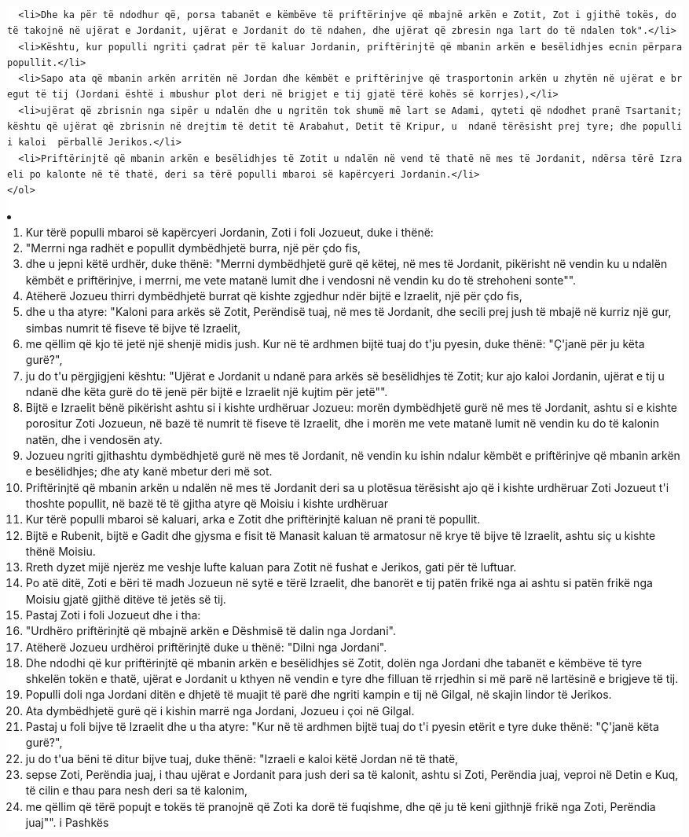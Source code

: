       <li>Dhe ka për të ndodhur që, porsa tabanët e këmbëve të priftërinjve që mbajnë arkën e Zotit, Zot i gjithë tokës, do të takojnë në ujërat e Jordanit, ujërat e Jordanit do të ndahen, dhe ujërat që zbresin nga lart do të ndalen tok".</li>
      <li>Kështu, kur populli ngriti çadrat për të kaluar Jordanin, priftërinjtë që mbanin arkën e besëlidhjes ecnin përpara popullit.</li>
      <li>Sapo ata që mbanin arkën arritën në Jordan dhe këmbët e priftërinjve që trasportonin arkën u zhytën në ujërat e bregut të tij (Jordani është i mbushur plot deri në brigjet e tij gjatë tërë kohës së korrjes),</li>
      <li>ujërat që zbrisnin nga sipër u ndalën dhe u ngritën tok shumë më lart se Adami, qyteti që ndodhet pranë Tsartanit; kështu që ujërat që zbrisnin në drejtim të detit të Arabahut, Detit të Kripur, u  ndanë tërësisht prej tyre; dhe populli i kaloi  përballë Jerikos.</li>
      <li>Priftërinjtë që mbanin arkën e besëlidhjes të Zotit u ndalën në vend të thatë në mes të Jordanit, ndërsa tërë Izraeli po kalonte në të thatë, deri sa tërë populli mbaroi së kapërcyeri Jordanin.</li>
    </ol>
  </li>
  <li>
    <ol>
      <li>Kur tërë populli mbaroi së kapërcyeri Jordanin, Zoti i foli Jozueut, duke i thënë:</li>
      <li>"Merrni nga radhët e popullit dymbëdhjetë burra, një për çdo fis,</li>
      <li>dhe u jepni këtë urdhër, duke thënë: "Merrni dymbëdhjetë gurë që këtej, në mes të Jordanit, pikërisht në vendin ku u ndalën këmbët e priftërinjve, i merrni, me vete matanë lumit dhe i vendosni në vendin ku do të strehoheni sonte"".</li>
      <li>Atëherë Jozueu thirri dymbëdhjetë burrat që kishte zgjedhur ndër bijtë e Izraelit, një për çdo fis,</li>
      <li>dhe u tha atyre: "Kaloni para arkës së Zotit, Perëndisë tuaj, në mes të Jordanit, dhe secili prej jush të mbajë në kurriz një gur, simbas numrit të fiseve të bijve të Izraelit,</li>
      <li>me qëllim që kjo të jetë një shenjë midis jush. Kur në të ardhmen bijtë tuaj do t'ju pyesin, duke thënë: "Ç'janë për ju këta gurë?",</li>
      <li>ju do t'u përgjigjeni kështu: "Ujërat e Jordanit u ndanë para arkës së besëlidhjes të Zotit; kur ajo kaloi Jordanin, ujërat e tij u ndanë dhe këta gurë do të jenë për bijtë e Izraelit një kujtim për jetë"".</li>
      <li>Bijtë e Izraelit bënë pikërisht ashtu si i kishte urdhëruar Jozueu: morën dymbëdhjetë gurë në mes të Jordanit, ashtu si e kishte porositur Zoti Jozueun, në bazë të numrit të fiseve të Izraelit, dhe  i morën me vete matanë lumit në vendin ku do  të kalonin natën, dhe i vendosën aty.</li>
      <li>Jozueu ngriti gjithashtu dymbëdhjetë gurë në mes të Jordanit, në vendin ku ishin ndalur këmbët e priftërinjve që mbanin arkën e besëlidhjes; dhe aty kanë mbetur deri më sot.</li>
      <li>Priftërinjtë që mbanin arkën u ndalën në mes të Jordanit deri sa u plotësua tërësisht ajo që i kishte urdhëruar Zoti Jozueut t'i thoshte popullit, në bazë të të gjitha atyre që Moisiu i kishte urdhëruar</li>
      <li>Kur tërë populli mbaroi së kaluari, arka e Zotit dhe priftërinjtë kaluan në prani të popullit.</li>
      <li>Bijtë e Rubenit, bijtë e Gadit dhe gjysma e fisit të Manasit kaluan të armatosur në krye të bijve të Izraelit, ashtu siç u kishte thënë Moisiu.</li>
      <li>Rreth dyzet mijë njerëz me veshje lufte kaluan para Zotit në fushat e Jerikos, gati për të luftuar.</li>
      <li>Po atë ditë, Zoti e bëri të madh Jozueun në sytë e tërë Izraelit, dhe banorët e tij patën frikë nga ai ashtu si patën frikë nga Moisiu gjatë gjithë ditëve të jetës së tij.</li>
      <li>Pastaj Zoti i foli Jozueut dhe i tha:</li>
      <li>"Urdhëro priftërinjtë që mbajnë arkën e Dëshmisë të dalin nga Jordani".</li>
      <li>Atëherë Jozueu urdhëroi priftërinjtë duke u thënë: "Dilni nga Jordani".</li>
      <li>Dhe ndodhi që kur priftërinjtë që mbanin arkën e besëlidhjes së Zotit, dolën nga Jordani dhe tabanët e këmbëve të tyre shkelën tokën e thatë, ujërat e Jordanit u kthyen në vendin e tyre dhe filluan  të rrjedhin si më parë në lartësinë e brigjeve  të tij.</li>
      <li>Populli doli nga Jordani ditën e dhjetë të muajit të parë dhe ngriti kampin e tij në Gilgal, në skajin lindor të Jerikos.</li>
      <li>Ata dymbëdhjetë gurë që i kishin marrë nga Jordani, Jozueu i çoi në Gilgal.</li>
      <li>Pastaj u foli bijve të Izraelit dhe u tha atyre: "Kur në të ardhmen bijtë tuaj do t'i pyesin etërit e tyre duke thënë: "Ç'janë këta gurë?",</li>
      <li>ju do t'ua bëni të ditur bijve tuaj, duke thënë: "Izraeli e kaloi këtë Jordan në të thatë,</li>
      <li>sepse Zoti, Perëndia juaj, i thau ujërat e Jordanit para jush deri sa të kalonit, ashtu si Zoti, Perëndia juaj, veproi në Detin e Kuq, të cilin e thau para nesh deri sa të kalonim,</li>
      <li>me qëllim që tërë popujt e tokës të pranojnë që Zoti ka dorë të fuqishme, dhe që ju të keni gjithnjë frikë nga Zoti, Perëndia juaj"". i Pashkës</li>